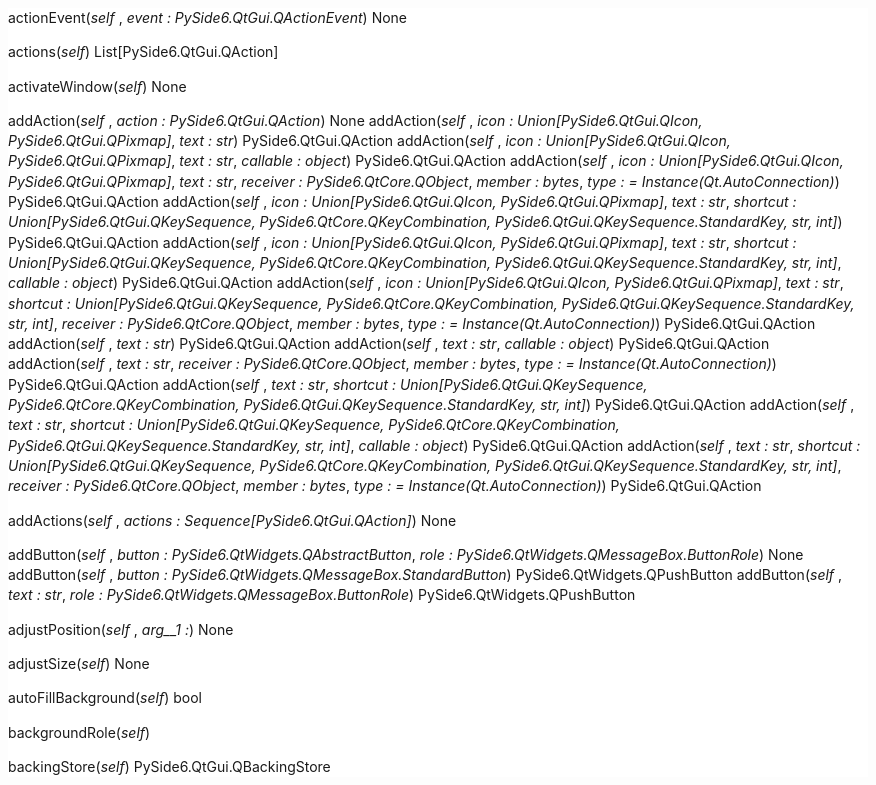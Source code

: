actionEvent(_self_ , _event : PySide6.QtGui.QActionEvent_)  None

actions(_self_)  List[PySide6.QtGui.QAction]

activateWindow(_self_)  None

addAction(_self_ , _action : PySide6.QtGui.QAction_)  None
addAction(_self_ , _icon : Union[PySide6.QtGui.QIcon, PySide6.QtGui.QPixmap]_, _text : str_)  PySide6.QtGui.QAction
addAction(_self_ , _icon : Union[PySide6.QtGui.QIcon, PySide6.QtGui.QPixmap]_, _text : str_, _callable : object_)  PySide6.QtGui.QAction
addAction(_self_ , _icon : Union[PySide6.QtGui.QIcon, PySide6.QtGui.QPixmap]_, _text : str_, _receiver : PySide6.QtCore.QObject_, _member : bytes_, _type : = Instance(Qt.AutoConnection)_)  PySide6.QtGui.QAction
addAction(_self_ , _icon : Union[PySide6.QtGui.QIcon, PySide6.QtGui.QPixmap]_, _text : str_, _shortcut : Union[PySide6.QtGui.QKeySequence, PySide6.QtCore.QKeyCombination, PySide6.QtGui.QKeySequence.StandardKey, str, int]_)  PySide6.QtGui.QAction
addAction(_self_ , _icon : Union[PySide6.QtGui.QIcon, PySide6.QtGui.QPixmap]_, _text : str_, _shortcut : Union[PySide6.QtGui.QKeySequence, PySide6.QtCore.QKeyCombination, PySide6.QtGui.QKeySequence.StandardKey, str, int]_, _callable : object_)  PySide6.QtGui.QAction
addAction(_self_ , _icon : Union[PySide6.QtGui.QIcon, PySide6.QtGui.QPixmap]_, _text : str_, _shortcut : Union[PySide6.QtGui.QKeySequence, PySide6.QtCore.QKeyCombination, PySide6.QtGui.QKeySequence.StandardKey, str, int]_, _receiver : PySide6.QtCore.QObject_, _member : bytes_, _type : = Instance(Qt.AutoConnection)_)  PySide6.QtGui.QAction
addAction(_self_ , _text : str_)  PySide6.QtGui.QAction
addAction(_self_ , _text : str_, _callable : object_)  PySide6.QtGui.QAction
addAction(_self_ , _text : str_, _receiver : PySide6.QtCore.QObject_, _member : bytes_, _type : = Instance(Qt.AutoConnection)_)  PySide6.QtGui.QAction
addAction(_self_ , _text : str_, _shortcut : Union[PySide6.QtGui.QKeySequence, PySide6.QtCore.QKeyCombination, PySide6.QtGui.QKeySequence.StandardKey, str, int]_)  PySide6.QtGui.QAction
addAction(_self_ , _text : str_, _shortcut : Union[PySide6.QtGui.QKeySequence, PySide6.QtCore.QKeyCombination, PySide6.QtGui.QKeySequence.StandardKey, str, int]_, _callable : object_)  PySide6.QtGui.QAction
addAction(_self_ , _text : str_, _shortcut : Union[PySide6.QtGui.QKeySequence, PySide6.QtCore.QKeyCombination, PySide6.QtGui.QKeySequence.StandardKey, str, int]_, _receiver : PySide6.QtCore.QObject_, _member : bytes_, _type : = Instance(Qt.AutoConnection)_)  PySide6.QtGui.QAction

addActions(_self_ , _actions : Sequence[PySide6.QtGui.QAction]_)  None

addButton(_self_ , _button : PySide6.QtWidgets.QAbstractButton_, _role : PySide6.QtWidgets.QMessageBox.ButtonRole_)  None
addButton(_self_ , _button : PySide6.QtWidgets.QMessageBox.StandardButton_)  PySide6.QtWidgets.QPushButton
addButton(_self_ , _text : str_, _role : PySide6.QtWidgets.QMessageBox.ButtonRole_)  PySide6.QtWidgets.QPushButton

adjustPosition(_self_ , _arg__1 :_)  None

adjustSize(_self_)  None

autoFillBackground(_self_)  bool

backgroundRole(_self_)

backingStore(_self_)  PySide6.QtGui.QBackingStore
